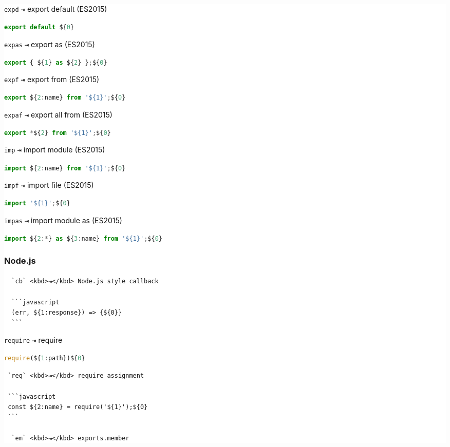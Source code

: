   `expd` <kbd>⇥</kbd> export default (ES2015)

  ```javascript
  export default ${0}
  ```

 `expas` <kbd>⇥</kbd> export as (ES2015)

 ```javascript
 export { ${1} as ${2} };${0}
 ```

  `expf` <kbd>⇥</kbd> export from (ES2015)

  ```javascript
  export ${2:name} from '${1}';${0}
  ```

 `expaf` <kbd>⇥</kbd> export all from (ES2015)

 ```javascript
 export *${2} from '${1}';${0}
 ```

   `imp` <kbd>⇥</kbd> import module (ES2015)

   ```javascript
   import ${2:name} from '${1}';${0}
   ```

  `impf` <kbd>⇥</kbd> import file (ES2015)

  ```javascript
  import '${1}';${0}
  ```

 `impas` <kbd>⇥</kbd> import module as (ES2015)

 ```javascript
 import ${2:*} as ${3:name} from '${1}';${0}
 ```


### Node.js
      `cb` <kbd>⇥</kbd> Node.js style callback

      ```javascript
      (err, ${1:response}) => {${0}}
      ```

 `require` <kbd>⇥</kbd> require

 ```javascript
 require(${1:path})${0}
 ```

     `req` <kbd>⇥</kbd> require assignment

     ```javascript
     const ${2:name} = require('${1}');${0}
     ```

      `em` <kbd>⇥</kbd> exports.member
